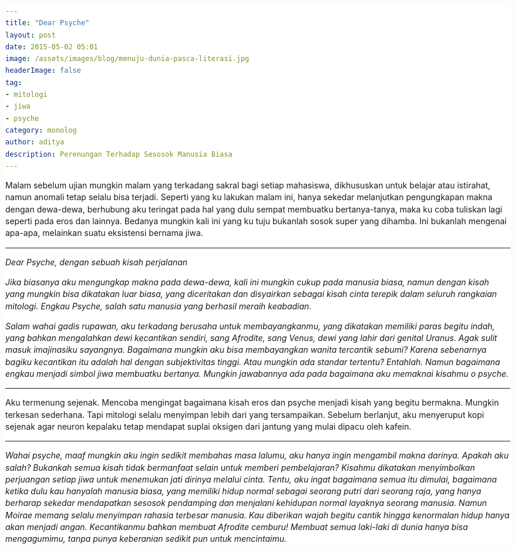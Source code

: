 ```yaml
---
title: "Dear Psyche"
layout: post
date: 2015-05-02 05:01
image: /assets/images/blog/menuju-dunia-pasca-literasi.jpg
headerImage: false
tag:
- mitologi
- jiwa
- psyche
category: monolog
author: aditya
description: Perenungan Terhadap Sesosok Manusia Biasa
---
```


Malam sebelum ujian mungkin malam yang terkadang sakral bagi setiap mahasiswa, dikhususkan untuk belajar atau istirahat, namun anomali tetap selalu bisa terjadi. Seperti yang ku lakukan malam ini, hanya sekedar melanjutkan pengungkapan makna dengan dewa-dewa, berhubung aku teringat pada hal yang dulu sempat membuatku bertanya-tanya, maka ku coba tuliskan lagi seperti pada eros dan lainnya. Bedanya mungkin kali ini yang ku tuju bukanlah sosok super yang dihamba. Ini bukanlah mengenai apa-apa, melainkan suatu eksistensi bernama jiwa.

***

_Dear Psyche, dengan sebuah kisah perjalanan_

_Jika biasanya aku mengungkap makna pada dewa-dewa, kali ini mungkin cukup pada manusia biasa, namun dengan kisah yang mungkin bisa dikatakan luar biasa, yang diceritakan dan disyairkan sebagai kisah cinta terepik dalam seluruh rangkaian mitologi. Engkau Psyche, salah satu manusia yang berhasil meraih keabadian._

_Salam wahai gadis rupawan, aku terkadang berusaha untuk membayangkanmu, yang dikatakan memiliki paras begitu indah, yang bahkan mengalahkan dewi kecantikan sendiri, sang Afrodite, sang Venus, dewi yang lahir dari genital Uranus. Agak sulit masuk imajinasiku sayangnya. Bagaimana mungkin aku bisa membayangkan wanita tercantik sebumi? Karena sebenarnya bagiku kecantikan itu adalah hal dengan subjektivitas tinggi. Atau mungkin ada standar tertentu? Entahlah. Namun bagaimana engkau menjadi simbol jiwa membuatku bertanya. Mungkin jawabannya ada pada bagaimana aku memaknai kisahmu o psyche._

***

Aku termenung sejenak. Mencoba mengingat bagaimana kisah eros dan psyche menjadi kisah yang begitu bermakna. Mungkin terkesan sederhana. Tapi mitologi selalu menyimpan lebih dari yang tersampaikan. Sebelum berlanjut, aku menyeruput kopi sejenak agar neuron kepalaku tetap mendapat suplai oksigen dari jantung yang mulai dipacu oleh kafein.

***

_Wahai psyche, maaf mungkin aku ingin sedikit membahas masa lalumu, aku hanya ingin mengambil makna darinya. Apakah aku salah? Bukankah semua kisah tidak bermanfaat selain untuk memberi pembelajaran? Kisahmu dikatakan menyimbolkan perjuangan setiap jiwa untuk menemukan jati dirinya melalui cinta. Tentu, aku ingat bagaimana semua itu dimulai,  bagaimana ketika dulu kau hanyalah manusia biasa, yang memiliki hidup normal sebagai seorang putri dari seorang raja, yang hanya berharap sekedar mendapatkan sesosok pendamping dan menjalani kehidupan normal layaknya seorang manusia. Namun Moirae memang selalu menyimpan rahasia terbesar manusia. Kau diberikan wajah begitu cantik hingga kenormalan hidup hanya akan menjadi angan. Kecantikanmu bahkan membuat Afrodite cemburu! Membuat semua laki-laki di dunia hanya bisa mengagumimu, tanpa punya keberanian sedikit pun untuk mencintaimu._
